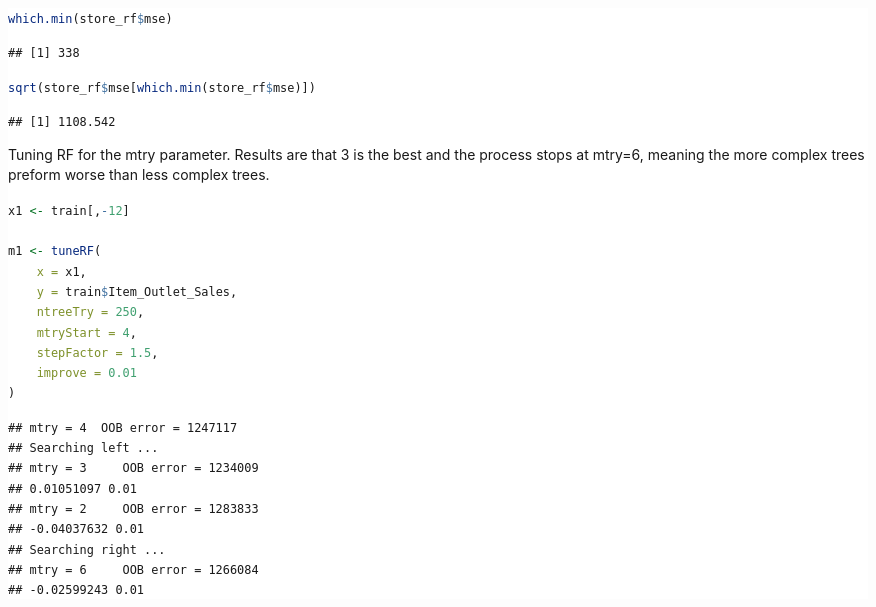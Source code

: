 ``` r
which.min(store_rf$mse)
```

    ## [1] 338

``` r
sqrt(store_rf$mse[which.min(store_rf$mse)])
```

    ## [1] 1108.542

Tuning RF for the mtry parameter. Results are that 3 is the best and the process stops at mtry=6, meaning the more complex trees preform worse than less complex trees.

``` r
x1 <- train[,-12]

m1 <- tuneRF(
    x = x1,
    y = train$Item_Outlet_Sales,
    ntreeTry = 250,
    mtryStart = 4,
    stepFactor = 1.5,
    improve = 0.01
)
```

    ## mtry = 4  OOB error = 1247117 
    ## Searching left ...
    ## mtry = 3     OOB error = 1234009 
    ## 0.01051097 0.01 
    ## mtry = 2     OOB error = 1283833 
    ## -0.04037632 0.01 
    ## Searching right ...
    ## mtry = 6     OOB error = 1266084 
    ## -0.02599243 0.01
